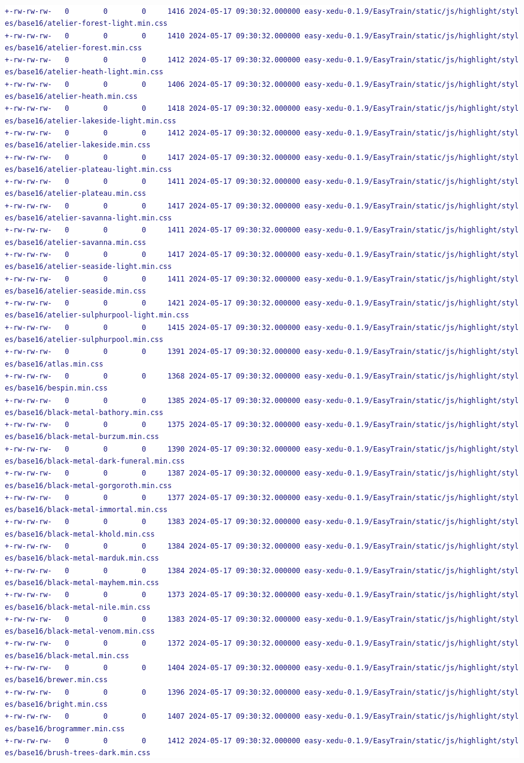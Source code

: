 ```diff
+-rw-rw-rw-   0        0        0     1416 2024-05-17 09:30:32.000000 easy-xedu-0.1.9/EasyTrain/static/js/highlight/styles/base16/atelier-forest-light.min.css
+-rw-rw-rw-   0        0        0     1410 2024-05-17 09:30:32.000000 easy-xedu-0.1.9/EasyTrain/static/js/highlight/styles/base16/atelier-forest.min.css
+-rw-rw-rw-   0        0        0     1412 2024-05-17 09:30:32.000000 easy-xedu-0.1.9/EasyTrain/static/js/highlight/styles/base16/atelier-heath-light.min.css
+-rw-rw-rw-   0        0        0     1406 2024-05-17 09:30:32.000000 easy-xedu-0.1.9/EasyTrain/static/js/highlight/styles/base16/atelier-heath.min.css
+-rw-rw-rw-   0        0        0     1418 2024-05-17 09:30:32.000000 easy-xedu-0.1.9/EasyTrain/static/js/highlight/styles/base16/atelier-lakeside-light.min.css
+-rw-rw-rw-   0        0        0     1412 2024-05-17 09:30:32.000000 easy-xedu-0.1.9/EasyTrain/static/js/highlight/styles/base16/atelier-lakeside.min.css
+-rw-rw-rw-   0        0        0     1417 2024-05-17 09:30:32.000000 easy-xedu-0.1.9/EasyTrain/static/js/highlight/styles/base16/atelier-plateau-light.min.css
+-rw-rw-rw-   0        0        0     1411 2024-05-17 09:30:32.000000 easy-xedu-0.1.9/EasyTrain/static/js/highlight/styles/base16/atelier-plateau.min.css
+-rw-rw-rw-   0        0        0     1417 2024-05-17 09:30:32.000000 easy-xedu-0.1.9/EasyTrain/static/js/highlight/styles/base16/atelier-savanna-light.min.css
+-rw-rw-rw-   0        0        0     1411 2024-05-17 09:30:32.000000 easy-xedu-0.1.9/EasyTrain/static/js/highlight/styles/base16/atelier-savanna.min.css
+-rw-rw-rw-   0        0        0     1417 2024-05-17 09:30:32.000000 easy-xedu-0.1.9/EasyTrain/static/js/highlight/styles/base16/atelier-seaside-light.min.css
+-rw-rw-rw-   0        0        0     1411 2024-05-17 09:30:32.000000 easy-xedu-0.1.9/EasyTrain/static/js/highlight/styles/base16/atelier-seaside.min.css
+-rw-rw-rw-   0        0        0     1421 2024-05-17 09:30:32.000000 easy-xedu-0.1.9/EasyTrain/static/js/highlight/styles/base16/atelier-sulphurpool-light.min.css
+-rw-rw-rw-   0        0        0     1415 2024-05-17 09:30:32.000000 easy-xedu-0.1.9/EasyTrain/static/js/highlight/styles/base16/atelier-sulphurpool.min.css
+-rw-rw-rw-   0        0        0     1391 2024-05-17 09:30:32.000000 easy-xedu-0.1.9/EasyTrain/static/js/highlight/styles/base16/atlas.min.css
+-rw-rw-rw-   0        0        0     1368 2024-05-17 09:30:32.000000 easy-xedu-0.1.9/EasyTrain/static/js/highlight/styles/base16/bespin.min.css
+-rw-rw-rw-   0        0        0     1385 2024-05-17 09:30:32.000000 easy-xedu-0.1.9/EasyTrain/static/js/highlight/styles/base16/black-metal-bathory.min.css
+-rw-rw-rw-   0        0        0     1375 2024-05-17 09:30:32.000000 easy-xedu-0.1.9/EasyTrain/static/js/highlight/styles/base16/black-metal-burzum.min.css
+-rw-rw-rw-   0        0        0     1390 2024-05-17 09:30:32.000000 easy-xedu-0.1.9/EasyTrain/static/js/highlight/styles/base16/black-metal-dark-funeral.min.css
+-rw-rw-rw-   0        0        0     1387 2024-05-17 09:30:32.000000 easy-xedu-0.1.9/EasyTrain/static/js/highlight/styles/base16/black-metal-gorgoroth.min.css
+-rw-rw-rw-   0        0        0     1377 2024-05-17 09:30:32.000000 easy-xedu-0.1.9/EasyTrain/static/js/highlight/styles/base16/black-metal-immortal.min.css
+-rw-rw-rw-   0        0        0     1383 2024-05-17 09:30:32.000000 easy-xedu-0.1.9/EasyTrain/static/js/highlight/styles/base16/black-metal-khold.min.css
+-rw-rw-rw-   0        0        0     1384 2024-05-17 09:30:32.000000 easy-xedu-0.1.9/EasyTrain/static/js/highlight/styles/base16/black-metal-marduk.min.css
+-rw-rw-rw-   0        0        0     1384 2024-05-17 09:30:32.000000 easy-xedu-0.1.9/EasyTrain/static/js/highlight/styles/base16/black-metal-mayhem.min.css
+-rw-rw-rw-   0        0        0     1373 2024-05-17 09:30:32.000000 easy-xedu-0.1.9/EasyTrain/static/js/highlight/styles/base16/black-metal-nile.min.css
+-rw-rw-rw-   0        0        0     1383 2024-05-17 09:30:32.000000 easy-xedu-0.1.9/EasyTrain/static/js/highlight/styles/base16/black-metal-venom.min.css
+-rw-rw-rw-   0        0        0     1372 2024-05-17 09:30:32.000000 easy-xedu-0.1.9/EasyTrain/static/js/highlight/styles/base16/black-metal.min.css
+-rw-rw-rw-   0        0        0     1404 2024-05-17 09:30:32.000000 easy-xedu-0.1.9/EasyTrain/static/js/highlight/styles/base16/brewer.min.css
+-rw-rw-rw-   0        0        0     1396 2024-05-17 09:30:32.000000 easy-xedu-0.1.9/EasyTrain/static/js/highlight/styles/base16/bright.min.css
+-rw-rw-rw-   0        0        0     1407 2024-05-17 09:30:32.000000 easy-xedu-0.1.9/EasyTrain/static/js/highlight/styles/base16/brogrammer.min.css
+-rw-rw-rw-   0        0        0     1412 2024-05-17 09:30:32.000000 easy-xedu-0.1.9/EasyTrain/static/js/highlight/styles/base16/brush-trees-dark.min.css
```